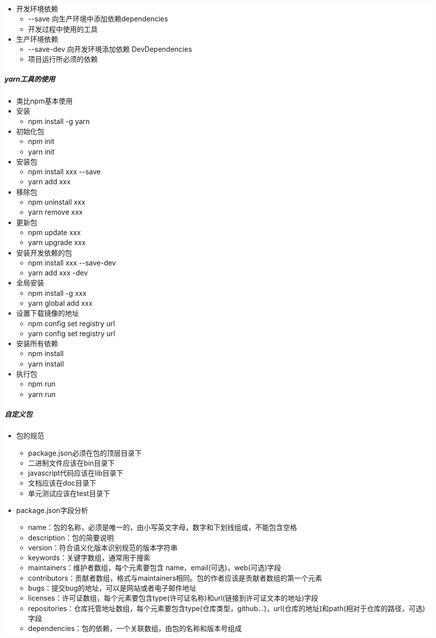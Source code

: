 - 开发环境依赖
  - --save 向生产环境中添加依赖dependencies
  - 开发过程中使用的工具
- 生产环境依赖
  - --save-dev 向开发环境添加依赖 DevDependencies
  - 项目运行所必须的依赖



##### yarn工具的使用

- 类比npm基本使用
- 安装
  - npm install -g yarn
- 初始化包
  - npm init 
  - yarn init
- 安装包
  - npm install xxx --save
  - yarn add xxx
- 移除包
  - npm uninstall xxx
  - yarn remove xxx
- 更新包
  - npm update xxx
  - yarn upgrade xxx
- 安装开发依赖的包
  - npm install xxx --save-dev
  - yarn add xxx -dev
- 全局安装
  - npm install -g xxx
  - yarn global add xxx
- 设置下载镜像的地址
  - npm config set registry url 
  - yarn config set registry url
- 安装所有依赖
  - npm install 
  - yarn install 
- 执行包
  - npm run 
  - yarn run 

##### 自定义包

- 包的规范
  - package.json必须在包的顶层目录下
  - 二进制文件应该在bin目录下
  - javascript代码应该在lib目录下
  - 文档应该在doc目录下
  - 单元测试应该在test目录下

- package.json字段分析
  - name：包的名称，必须是唯一的，由小写英文字母，数字和下划线组成，不能包含空格
  - description：包的简要说明
  - version：符合语义化版本识别规范的版本字符串
  - keywords：关键字数组，通常用于搜索
  - maintainers：维护者数组，每个元素要包含 name，email(可选)，web(可选)字段
  - contributors：贡献者数组，格式与maintainers相同。包的作者应该是贡献者数组的第一个元素
  - bugs：提交bug的地址，可以是网站或者电子邮件地址
  - licenses：许可证数组，每个元素要包含type(许可证名称)和url(链接到许可证文本的地址)字段
  - repositories：仓库托管地址数组，每个元素要包含type(仓库类型，github...)，url(仓库的地址)和path(相对于仓库的路径，可选)字段
  - dependencies：包的依赖，一个关联数组，由包的名称和版本号组成

